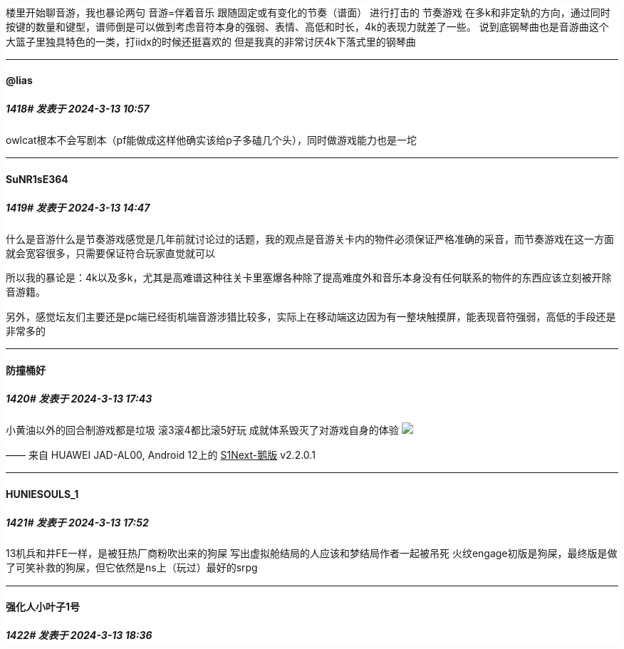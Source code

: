 楼里开始聊音游，我也暴论两句
音游=伴着音乐 跟随固定或有变化的节奏（谱面） 进行打击的 节奏游戏
在多k和非定轨的方向，通过同时按键的数量和键型，谱师倒是可以做到考虑音符本身的强弱、表情、高低和时长，4k的表现力就差了一些。
说到底钢琴曲也是音游曲这个大篮子里独具特色的一类，打iidx的时候还挺喜欢的
但是我真的非常讨厌4k下落式里的钢琴曲


*****

####  @lias  
##### 1418#       发表于 2024-3-13 10:57

owlcat根本不会写剧本（pf能做成这样他确实该给p子多磕几个头），同时做游戏能力也是一坨


*****

####  SuNR1sE364  
##### 1419#       发表于 2024-3-13 14:47

什么是音游什么是节奏游戏感觉是几年前就讨论过的话题，我的观点是音游关卡内的物件必须保证严格准确的采音，而节奏游戏在这一方面就会宽容很多，只需要保证符合玩家直觉就可以

所以我的暴论是：4k以及多k，尤其是高难谱这种往关卡里塞爆各种除了提高难度外和音乐本身没有任何联系的物件的东西应该立刻被开除音游籍。

另外，感觉坛友们主要还是pc端已经街机端音游涉猎比较多，实际上在移动端这边因为有一整块触摸屏，能表现音符强弱，高低的手段还是非常多的


*****

####  防撞桶好  
##### 1420#       发表于 2024-3-13 17:43

小黄油以外的回合制游戏都是垃圾
滚3滚4都比滚5好玩
成就体系毁灭了对游戏自身的体验
<img src="https://static.saraba1st.com/image/smiley/face2017/044.png" referrerpolicy="no-referrer">

—— 来自 HUAWEI JAD-AL00, Android 12上的 [S1Next-鹅版](https://github.com/ykrank/S1-Next/releases) v2.2.0.1


*****

####  HUNIESOULS_1  
##### 1421#       发表于 2024-3-13 17:52

13机兵和井FE一样，是被狂热厂商粉吹出来的狗屎
写出虚拟舱结局的人应该和梦结局作者一起被吊死
火纹engage初版是狗屎，最终版是做了可笑补救的狗屎，但它依然是ns上（玩过）最好的srpg


*****

####  强化人小叶子1号  
##### 1422#       发表于 2024-3-13 18:36
